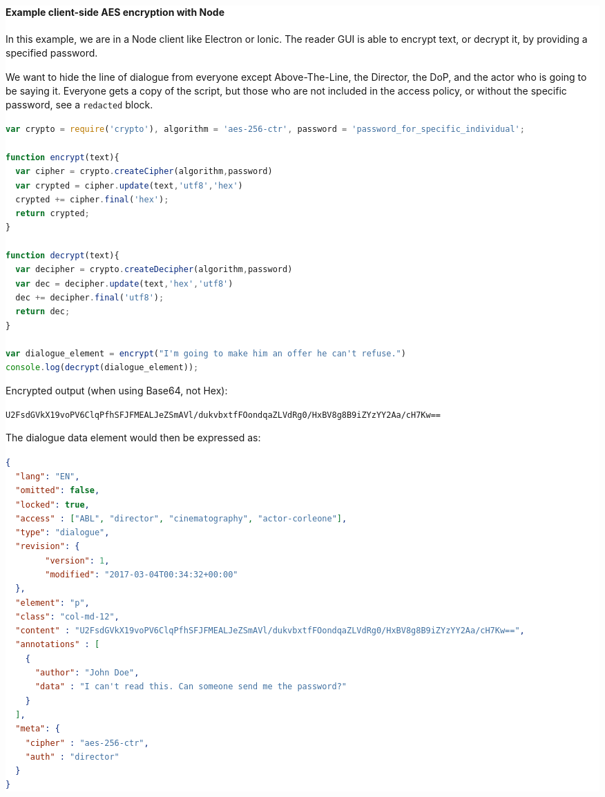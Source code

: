 #### Example client-side AES encryption with Node

In this example, we are in a Node client like Electron or Ionic. The reader GUI is able to encrypt text, or decrypt it, by providing a specified password.

We want to hide the line of dialogue from everyone except Above-The-Line, the Director, the DoP, and the actor who is going to be saying it. Everyone gets a copy of the script, but those who are not included in the access policy, or without the specific password, see a `redacted` block.

```js
var crypto = require('crypto'), algorithm = 'aes-256-ctr', password = 'password_for_specific_individual';

function encrypt(text){
  var cipher = crypto.createCipher(algorithm,password)
  var crypted = cipher.update(text,'utf8','hex')
  crypted += cipher.final('hex');
  return crypted;
}

function decrypt(text){
  var decipher = crypto.createDecipher(algorithm,password)
  var dec = decipher.update(text,'hex','utf8')
  dec += decipher.final('utf8');
  return dec;
}

var dialogue_element = encrypt("I'm going to make him an offer he can't refuse.")
console.log(decrypt(dialogue_element));
```

Encrypted output (when using Base64, not Hex):

```
U2FsdGVkX19voPV6ClqPfhSFJFMEALJeZSmAVl/dukvbxtfFOondqaZLVdRg0/HxBV8g8B9iZYzYY2Aa/cH7Kw==
```

The dialogue data element would then be expressed as:

```json
{
  "lang": "EN",
  "omitted": false,
  "locked": true,
  "access" : ["ABL", "director", "cinematography", "actor-corleone"],
  "type": "dialogue",
  "revision": {
	    "version": 1,
	    "modified": "2017-03-04T00:34:32+00:00"
  },
  "element": "p",
  "class": "col-md-12",
  "content" : "U2FsdGVkX19voPV6ClqPfhSFJFMEALJeZSmAVl/dukvbxtfFOondqaZLVdRg0/HxBV8g8B9iZYzYY2Aa/cH7Kw==",
  "annotations" : [
    {
      "author": "John Doe",
      "data" : "I can't read this. Can someone send me the password?"
    }
  ],
  "meta": {
	"cipher" : "aes-256-ctr",
    "auth" : "director"
  }
}
```
